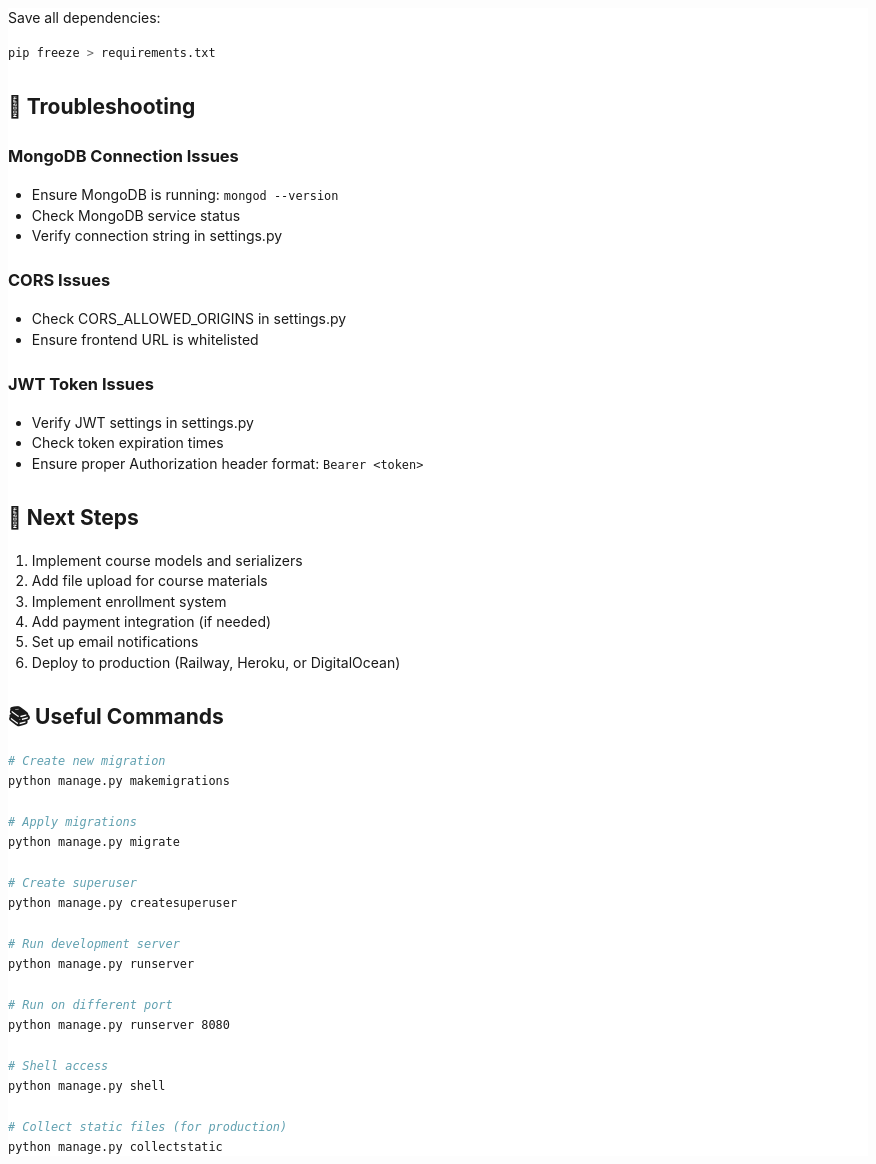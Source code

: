 Save all dependencies:
```bash
pip freeze > requirements.txt
```

## 🔧 Troubleshooting

### MongoDB Connection Issues
- Ensure MongoDB is running: `mongod --version`
- Check MongoDB service status
- Verify connection string in settings.py

### CORS Issues
- Check CORS_ALLOWED_ORIGINS in settings.py
- Ensure frontend URL is whitelisted

### JWT Token Issues
- Verify JWT settings in settings.py
- Check token expiration times
- Ensure proper Authorization header format: `Bearer <token>`

## 🎯 Next Steps

1. Implement course models and serializers
2. Add file upload for course materials
3. Implement enrollment system
4. Add payment integration (if needed)
5. Set up email notifications
6. Deploy to production (Railway, Heroku, or DigitalOcean)

## 📚 Useful Commands

```bash
# Create new migration
python manage.py makemigrations

# Apply migrations
python manage.py migrate

# Create superuser
python manage.py createsuperuser

# Run development server
python manage.py runserver

# Run on different port
python manage.py runserver 8080

# Shell access
python manage.py shell

# Collect static files (for production)
python manage.py collectstatic
```
